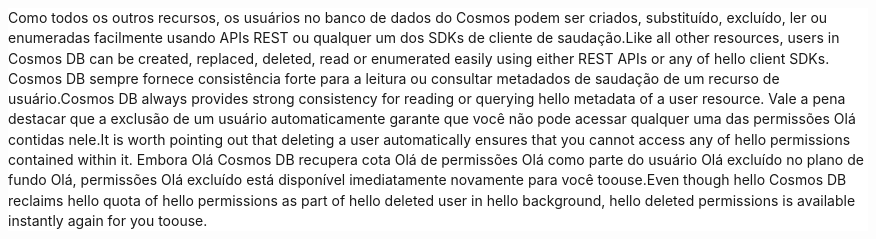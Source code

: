<span data-ttu-id="2bb7b-408">Como todos os outros recursos, os usuários no banco de dados do Cosmos podem ser criados, substituído, excluído, ler ou enumeradas facilmente usando APIs REST ou qualquer um dos SDKs de cliente de saudação.</span><span class="sxs-lookup"><span data-stu-id="2bb7b-408">Like all other resources, users in Cosmos DB can be created, replaced, deleted, read or enumerated easily using either REST APIs or any of hello client SDKs.</span></span> <span data-ttu-id="2bb7b-409">Cosmos DB sempre fornece consistência forte para a leitura ou consultar metadados de saudação de um recurso de usuário.</span><span class="sxs-lookup"><span data-stu-id="2bb7b-409">Cosmos DB always provides strong consistency for reading or querying hello metadata of a user resource.</span></span> <span data-ttu-id="2bb7b-410">Vale a pena destacar que a exclusão de um usuário automaticamente garante que você não pode acessar qualquer uma das permissões Olá contidas nele.</span><span class="sxs-lookup"><span data-stu-id="2bb7b-410">It is worth pointing out that deleting a user automatically ensures that you cannot access any of hello permissions contained within it.</span></span> <span data-ttu-id="2bb7b-411">Embora Olá Cosmos DB recupera cota Olá de permissões Olá como parte do usuário Olá excluído no plano de fundo Olá, permissões Olá excluído está disponível imediatamente novamente para você toouse.</span><span class="sxs-lookup"><span data-stu-id="2bb7b-411">Even though hello Cosmos DB reclaims hello quota of hello permissions as part of hello deleted user in hello background, hello deleted permissions is available instantly again for you toouse.</span></span>  

